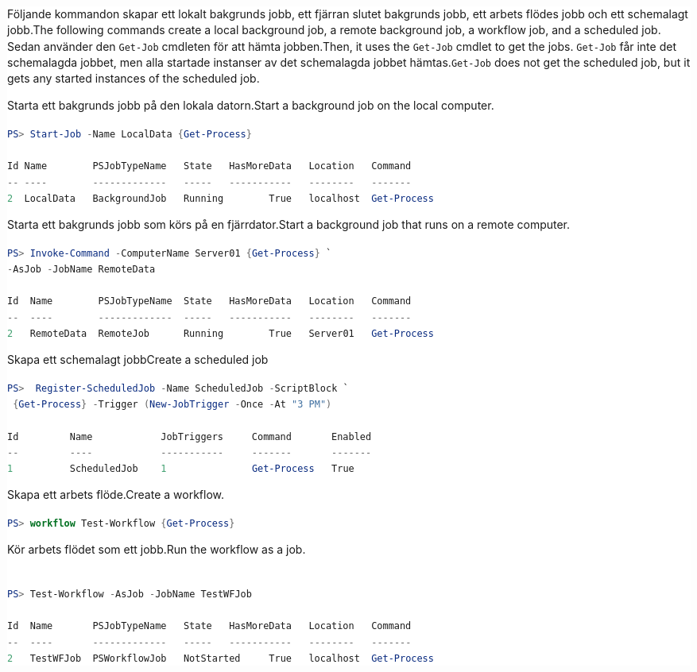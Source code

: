 <span data-ttu-id="2d91c-213">Följande kommandon skapar ett lokalt bakgrunds jobb, ett fjärran slutet bakgrunds jobb, ett arbets flödes jobb och ett schemalagt jobb.</span><span class="sxs-lookup"><span data-stu-id="2d91c-213">The following commands create a local background job, a remote background job, a workflow job, and a scheduled job.</span></span> <span data-ttu-id="2d91c-214">Sedan använder den `Get-Job` cmdleten för att hämta jobben.</span><span class="sxs-lookup"><span data-stu-id="2d91c-214">Then, it uses the `Get-Job` cmdlet to get the jobs.</span></span> <span data-ttu-id="2d91c-215">`Get-Job` får inte det schemalagda jobbet, men alla startade instanser av det schemalagda jobbet hämtas.</span><span class="sxs-lookup"><span data-stu-id="2d91c-215">`Get-Job` does not get the scheduled job, but it gets any started instances of the scheduled job.</span></span>

<span data-ttu-id="2d91c-216">Starta ett bakgrunds jobb på den lokala datorn.</span><span class="sxs-lookup"><span data-stu-id="2d91c-216">Start a background job on the local computer.</span></span>

```powershell
PS> Start-Job -Name LocalData {Get-Process}

Id Name        PSJobTypeName   State   HasMoreData   Location   Command
-- ----        -------------   -----   -----------   --------   -------
2  LocalData   BackgroundJob   Running        True   localhost  Get-Process
```

<span data-ttu-id="2d91c-217">Starta ett bakgrunds jobb som körs på en fjärrdator.</span><span class="sxs-lookup"><span data-stu-id="2d91c-217">Start a background job that runs on a remote computer.</span></span>

```powershell
PS> Invoke-Command -ComputerName Server01 {Get-Process} `
-AsJob -JobName RemoteData

Id  Name        PSJobTypeName  State   HasMoreData   Location   Command
--  ----        -------------  -----   -----------   --------   -------
2   RemoteData  RemoteJob      Running        True   Server01   Get-Process
```

<span data-ttu-id="2d91c-218">Skapa ett schemalagt jobb</span><span class="sxs-lookup"><span data-stu-id="2d91c-218">Create a scheduled job</span></span>

```powershell
PS>  Register-ScheduledJob -Name ScheduledJob -ScriptBlock `
 {Get-Process} -Trigger (New-JobTrigger -Once -At "3 PM")

Id         Name            JobTriggers     Command       Enabled
--         ----            -----------     -------       -------
1          ScheduledJob    1               Get-Process   True
```

<span data-ttu-id="2d91c-219">Skapa ett arbets flöde.</span><span class="sxs-lookup"><span data-stu-id="2d91c-219">Create a workflow.</span></span>

```powershell
PS> workflow Test-Workflow {Get-Process}
```

<span data-ttu-id="2d91c-220">Kör arbets flödet som ett jobb.</span><span class="sxs-lookup"><span data-stu-id="2d91c-220">Run the workflow as a job.</span></span>

```powershell

PS> Test-Workflow -AsJob -JobName TestWFJob

Id  Name       PSJobTypeName   State   HasMoreData   Location   Command
--  ----       -------------   -----   -----------   --------   -------
2   TestWFJob  PSWorkflowJob   NotStarted     True   localhost  Get-Process
```
